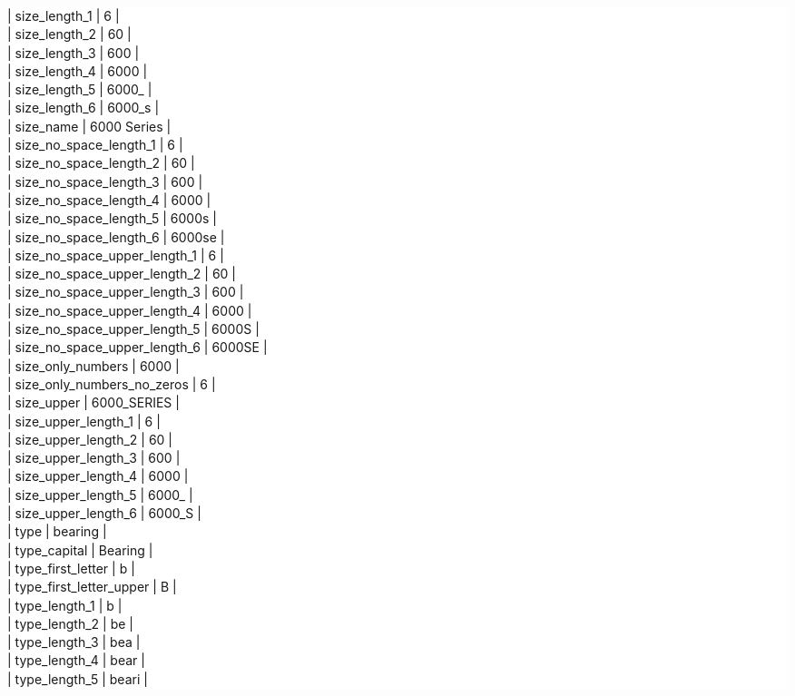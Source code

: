 | size_length_1 | 6 |  
| size_length_2 | 60 |  
| size_length_3 | 600 |  
| size_length_4 | 6000 |  
| size_length_5 | 6000_ |  
| size_length_6 | 6000_s |  
| size_name | 6000 Series |  
| size_no_space_length_1 | 6 |  
| size_no_space_length_2 | 60 |  
| size_no_space_length_3 | 600 |  
| size_no_space_length_4 | 6000 |  
| size_no_space_length_5 | 6000s |  
| size_no_space_length_6 | 6000se |  
| size_no_space_upper_length_1 | 6 |  
| size_no_space_upper_length_2 | 60 |  
| size_no_space_upper_length_3 | 600 |  
| size_no_space_upper_length_4 | 6000 |  
| size_no_space_upper_length_5 | 6000S |  
| size_no_space_upper_length_6 | 6000SE |  
| size_only_numbers | 6000 |  
| size_only_numbers_no_zeros | 6 |  
| size_upper | 6000_SERIES |  
| size_upper_length_1 | 6 |  
| size_upper_length_2 | 60 |  
| size_upper_length_3 | 600 |  
| size_upper_length_4 | 6000 |  
| size_upper_length_5 | 6000_ |  
| size_upper_length_6 | 6000_S |  
| type | bearing |  
| type_capital | Bearing |  
| type_first_letter | b |  
| type_first_letter_upper | B |  
| type_length_1 | b |  
| type_length_2 | be |  
| type_length_3 | bea |  
| type_length_4 | bear |  
| type_length_5 | beari |  